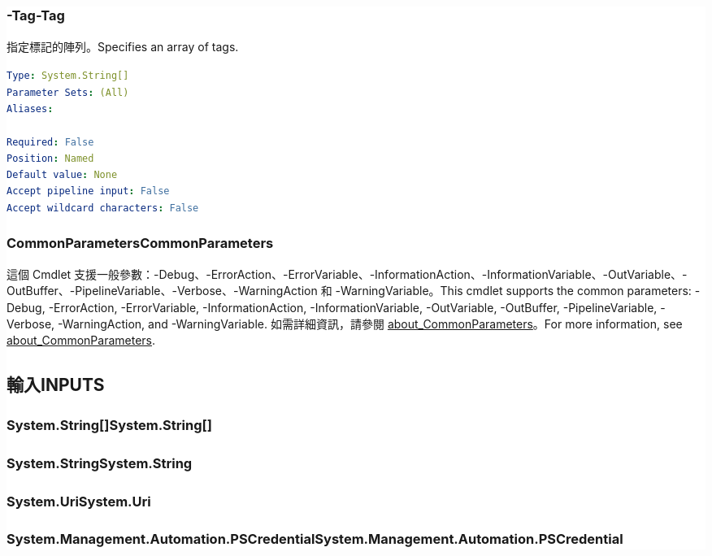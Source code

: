 ### <span data-ttu-id="24920-164">-Tag</span><span class="sxs-lookup"><span data-stu-id="24920-164">-Tag</span></span>

<span data-ttu-id="24920-165">指定標記的陣列。</span><span class="sxs-lookup"><span data-stu-id="24920-165">Specifies an array of tags.</span></span>

```yaml
Type: System.String[]
Parameter Sets: (All)
Aliases:

Required: False
Position: Named
Default value: None
Accept pipeline input: False
Accept wildcard characters: False
```

### <span data-ttu-id="24920-166">CommonParameters</span><span class="sxs-lookup"><span data-stu-id="24920-166">CommonParameters</span></span>

<span data-ttu-id="24920-167">這個 Cmdlet 支援一般參數：-Debug、-ErrorAction、-ErrorVariable、-InformationAction、-InformationVariable、-OutVariable、-OutBuffer、-PipelineVariable、-Verbose、-WarningAction 和 -WarningVariable。</span><span class="sxs-lookup"><span data-stu-id="24920-167">This cmdlet supports the common parameters: -Debug, -ErrorAction, -ErrorVariable, -InformationAction, -InformationVariable, -OutVariable, -OutBuffer, -PipelineVariable, -Verbose, -WarningAction, and -WarningVariable.</span></span> <span data-ttu-id="24920-168">如需詳細資訊，請參閱 [about_CommonParameters](https://go.microsoft.com/fwlink/?LinkID=113216)。</span><span class="sxs-lookup"><span data-stu-id="24920-168">For more information, see [about_CommonParameters](https://go.microsoft.com/fwlink/?LinkID=113216).</span></span>

## <span data-ttu-id="24920-169">輸入</span><span class="sxs-lookup"><span data-stu-id="24920-169">INPUTS</span></span>

### <span data-ttu-id="24920-170">System.String[]</span><span class="sxs-lookup"><span data-stu-id="24920-170">System.String[]</span></span>

### <span data-ttu-id="24920-171">System.String</span><span class="sxs-lookup"><span data-stu-id="24920-171">System.String</span></span>

### <span data-ttu-id="24920-172">System.Uri</span><span class="sxs-lookup"><span data-stu-id="24920-172">System.Uri</span></span>

### <span data-ttu-id="24920-173">System.Management.Automation.PSCredential</span><span class="sxs-lookup"><span data-stu-id="24920-173">System.Management.Automation.PSCredential</span></span>
